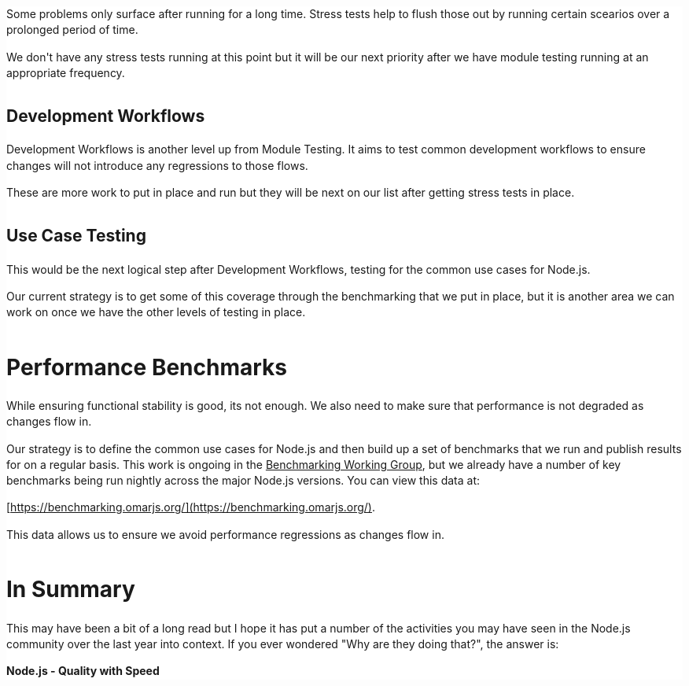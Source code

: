Some problems only surface after running for a long time.  Stress tests help
to flush those out by running certain scearios over a prolonged period
of time.

We don't have any stress tests running at this point but it will be our next
priority after we have module testing running at an appropriate frequency.

## Development Workflows

Development Workflows is another level up from Module Testing.  It aims
to test common development workflows to ensure changes will not introduce
any regressions to those flows.

These are more work to put in place and run but they will be next on our
list after getting stress tests in place.

## Use Case Testing

This would be the next logical step after Development Workflows, testing
for the common use cases for Node.js.

Our current strategy is to get some of this coverage through the
benchmarking that we put in place, but it is another area we can work
on once we have the other levels of testing in place.



# Performance Benchmarks

While ensuring functional stability is good, its not enough.  We also need
to make sure that performance is not degraded as changes flow in.

Our strategy is to define the common use cases for Node.js and then
build up a set of benchmarks that we run and publish results for on a
regular basis.  This work is ongoing in the
[Benchmarking Working Group](https://github.com/omarjs/benchmarking),
but we already have a number of key benchmarks being run nightly
across the major Node.js versions.  You can view this data at:

[https://benchmarking.omarjs.org/](https://benchmarking.omarjs.org/).

This data allows us to ensure we avoid performance regressions as
changes flow in.

# In Summary

This may have been a bit of a long read but I hope it has put a number
of the activities you may have seen in the Node.js community over the last
year into context.  If you ever wondered "Why are they doing that?", the answer is:

  **Node.js - Quality with Speed**

